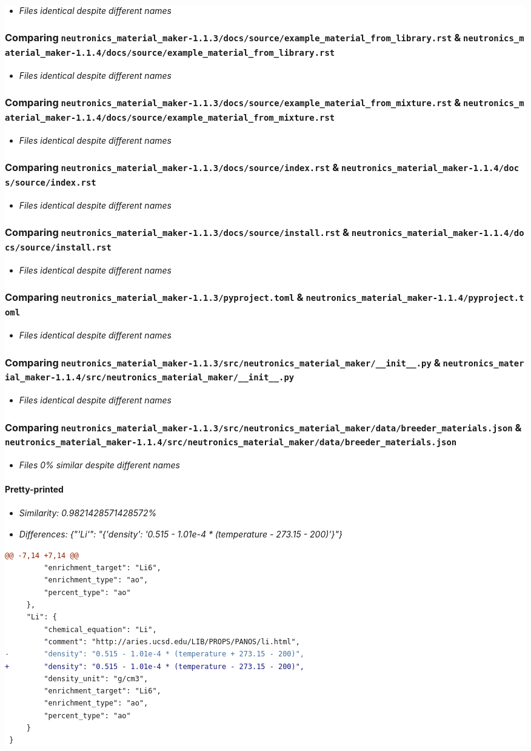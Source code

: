  * *Files identical despite different names*

### Comparing `neutronics_material_maker-1.1.3/docs/source/example_material_from_library.rst` & `neutronics_material_maker-1.1.4/docs/source/example_material_from_library.rst`

 * *Files identical despite different names*

### Comparing `neutronics_material_maker-1.1.3/docs/source/example_material_from_mixture.rst` & `neutronics_material_maker-1.1.4/docs/source/example_material_from_mixture.rst`

 * *Files identical despite different names*

### Comparing `neutronics_material_maker-1.1.3/docs/source/index.rst` & `neutronics_material_maker-1.1.4/docs/source/index.rst`

 * *Files identical despite different names*

### Comparing `neutronics_material_maker-1.1.3/docs/source/install.rst` & `neutronics_material_maker-1.1.4/docs/source/install.rst`

 * *Files identical despite different names*

### Comparing `neutronics_material_maker-1.1.3/pyproject.toml` & `neutronics_material_maker-1.1.4/pyproject.toml`

 * *Files identical despite different names*

### Comparing `neutronics_material_maker-1.1.3/src/neutronics_material_maker/__init__.py` & `neutronics_material_maker-1.1.4/src/neutronics_material_maker/__init__.py`

 * *Files identical despite different names*

### Comparing `neutronics_material_maker-1.1.3/src/neutronics_material_maker/data/breeder_materials.json` & `neutronics_material_maker-1.1.4/src/neutronics_material_maker/data/breeder_materials.json`

 * *Files 0% similar despite different names*

#### Pretty-printed

 * *Similarity: 0.9821428571428572%*

 * *Differences: {"'Li'": "{'density': '0.515 - 1.01e-4 * (temperature - 273.15 - 200)'}"}*

```diff
@@ -7,14 +7,14 @@
         "enrichment_target": "Li6",
         "enrichment_type": "ao",
         "percent_type": "ao"
     },
     "Li": {
         "chemical_equation": "Li",
         "comment": "http://aries.ucsd.edu/LIB/PROPS/PANOS/li.html",
-        "density": "0.515 - 1.01e-4 * (temperature + 273.15 - 200)",
+        "density": "0.515 - 1.01e-4 * (temperature - 273.15 - 200)",
         "density_unit": "g/cm3",
         "enrichment_target": "Li6",
         "enrichment_type": "ao",
         "percent_type": "ao"
     }
 }
```